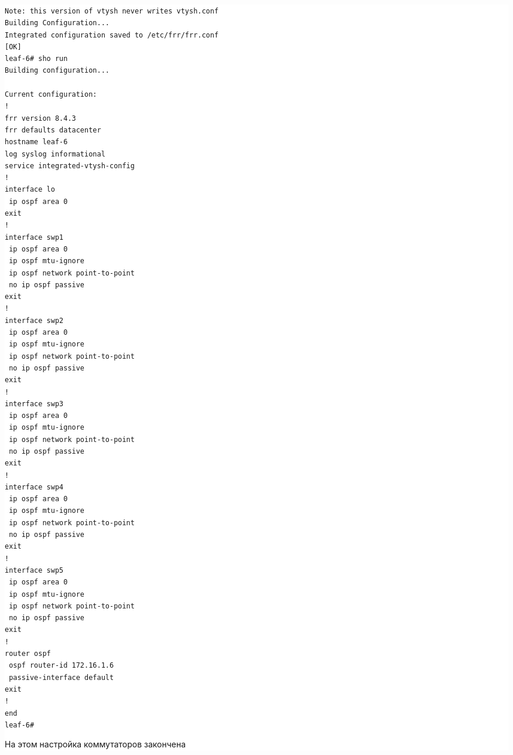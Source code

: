 ```
Note: this version of vtysh never writes vtysh.conf
Building Configuration...
Integrated configuration saved to /etc/frr/frr.conf
[OK]
leaf-6# sho run
Building configuration...

Current configuration:
!
frr version 8.4.3
frr defaults datacenter
hostname leaf-6
log syslog informational
service integrated-vtysh-config
!
interface lo
 ip ospf area 0
exit
!
interface swp1
 ip ospf area 0
 ip ospf mtu-ignore
 ip ospf network point-to-point
 no ip ospf passive
exit
!
interface swp2
 ip ospf area 0
 ip ospf mtu-ignore
 ip ospf network point-to-point
 no ip ospf passive
exit
!
interface swp3
 ip ospf area 0
 ip ospf mtu-ignore
 ip ospf network point-to-point
 no ip ospf passive
exit
!
interface swp4
 ip ospf area 0
 ip ospf mtu-ignore
 ip ospf network point-to-point
 no ip ospf passive
exit
!
interface swp5
 ip ospf area 0
 ip ospf mtu-ignore
 ip ospf network point-to-point
 no ip ospf passive
exit
!
router ospf
 ospf router-id 172.16.1.6
 passive-interface default
exit
!
end
leaf-6#
```
На этом настройка коммутаторов закончена